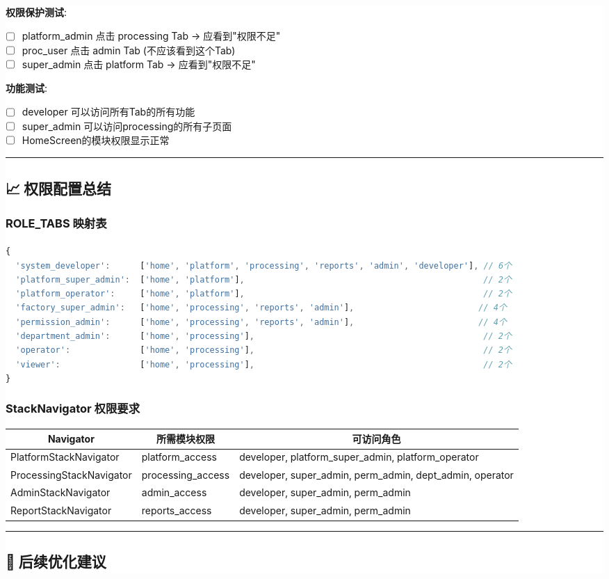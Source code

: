 **权限保护测试**:
- [ ] platform_admin 点击 processing Tab → 应看到"权限不足"
- [ ] proc_user 点击 admin Tab (不应该看到这个Tab)
- [ ] super_admin 点击 platform Tab → 应看到"权限不足"

**功能测试**:
- [ ] developer 可以访问所有Tab的所有功能
- [ ] super_admin 可以访问processing的所有子页面
- [ ] HomeScreen的模块权限显示正常

---

## 📈 权限配置总结

### ROLE_TABS 映射表

```typescript
{
  'system_developer':      ['home', 'platform', 'processing', 'reports', 'admin', 'developer'], // 6个
  'platform_super_admin':  ['home', 'platform'],                                                // 2个
  'platform_operator':     ['home', 'platform'],                                                // 2个
  'factory_super_admin':   ['home', 'processing', 'reports', 'admin'],                         // 4个
  'permission_admin':      ['home', 'processing', 'reports', 'admin'],                         // 4个
  'department_admin':      ['home', 'processing'],                                              // 2个
  'operator':              ['home', 'processing'],                                              // 2个
  'viewer':                ['home', 'processing'],                                              // 2个
}
```

### StackNavigator 权限要求

| Navigator | 所需模块权限 | 可访问角色 |
|-----------|-------------|-----------|
| PlatformStackNavigator | platform_access | developer, platform_super_admin, platform_operator |
| ProcessingStackNavigator | processing_access | developer, super_admin, perm_admin, dept_admin, operator |
| AdminStackNavigator | admin_access | developer, super_admin, perm_admin |
| ReportStackNavigator | reports_access | developer, super_admin, perm_admin |

---

## 🚀 后续优化建议

